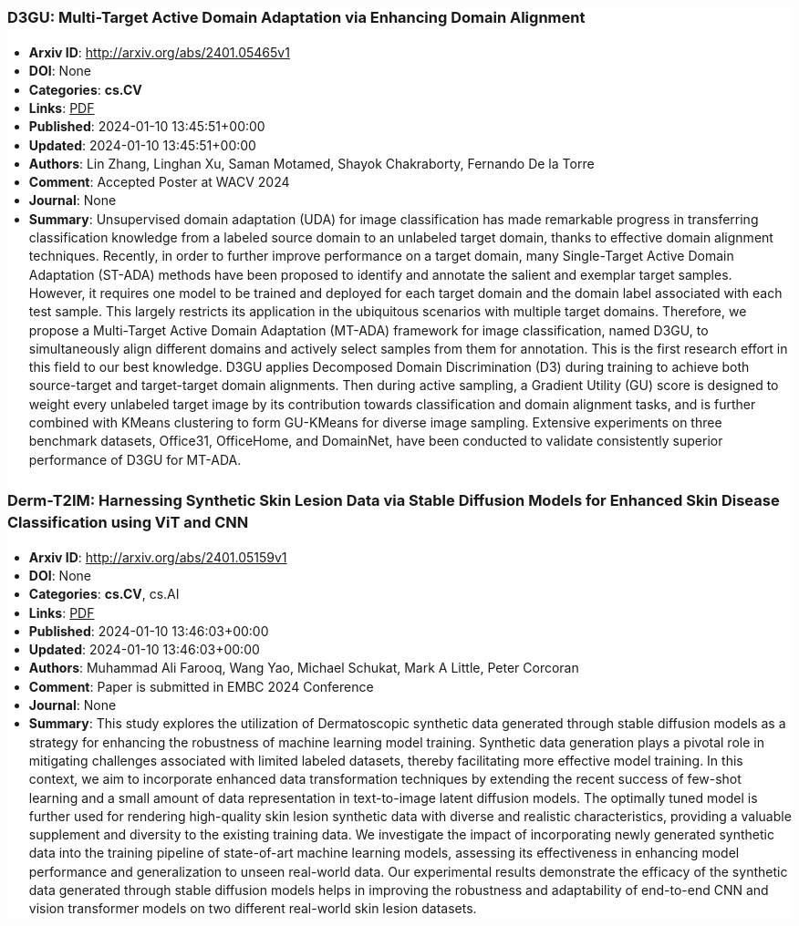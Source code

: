 

### D3GU: Multi-Target Active Domain Adaptation via Enhancing Domain Alignment
- **Arxiv ID**: http://arxiv.org/abs/2401.05465v1
- **DOI**: None
- **Categories**: **cs.CV**
- **Links**: [PDF](http://arxiv.org/pdf/2401.05465v1)
- **Published**: 2024-01-10 13:45:51+00:00
- **Updated**: 2024-01-10 13:45:51+00:00
- **Authors**: Lin Zhang, Linghan Xu, Saman Motamed, Shayok Chakraborty, Fernando De la Torre
- **Comment**: Accepted Poster at WACV 2024
- **Journal**: None
- **Summary**: Unsupervised domain adaptation (UDA) for image classification has made remarkable progress in transferring classification knowledge from a labeled source domain to an unlabeled target domain, thanks to effective domain alignment techniques. Recently, in order to further improve performance on a target domain, many Single-Target Active Domain Adaptation (ST-ADA) methods have been proposed to identify and annotate the salient and exemplar target samples. However, it requires one model to be trained and deployed for each target domain and the domain label associated with each test sample. This largely restricts its application in the ubiquitous scenarios with multiple target domains. Therefore, we propose a Multi-Target Active Domain Adaptation (MT-ADA) framework for image classification, named D3GU, to simultaneously align different domains and actively select samples from them for annotation. This is the first research effort in this field to our best knowledge. D3GU applies Decomposed Domain Discrimination (D3) during training to achieve both source-target and target-target domain alignments. Then during active sampling, a Gradient Utility (GU) score is designed to weight every unlabeled target image by its contribution towards classification and domain alignment tasks, and is further combined with KMeans clustering to form GU-KMeans for diverse image sampling. Extensive experiments on three benchmark datasets, Office31, OfficeHome, and DomainNet, have been conducted to validate consistently superior performance of D3GU for MT-ADA.



### Derm-T2IM: Harnessing Synthetic Skin Lesion Data via Stable Diffusion Models for Enhanced Skin Disease Classification using ViT and CNN
- **Arxiv ID**: http://arxiv.org/abs/2401.05159v1
- **DOI**: None
- **Categories**: **cs.CV**, cs.AI
- **Links**: [PDF](http://arxiv.org/pdf/2401.05159v1)
- **Published**: 2024-01-10 13:46:03+00:00
- **Updated**: 2024-01-10 13:46:03+00:00
- **Authors**: Muhammad Ali Farooq, Wang Yao, Michael Schukat, Mark A Little, Peter Corcoran
- **Comment**: Paper is submitted in EMBC 2024 Conference
- **Journal**: None
- **Summary**: This study explores the utilization of Dermatoscopic synthetic data generated through stable diffusion models as a strategy for enhancing the robustness of machine learning model training. Synthetic data generation plays a pivotal role in mitigating challenges associated with limited labeled datasets, thereby facilitating more effective model training. In this context, we aim to incorporate enhanced data transformation techniques by extending the recent success of few-shot learning and a small amount of data representation in text-to-image latent diffusion models. The optimally tuned model is further used for rendering high-quality skin lesion synthetic data with diverse and realistic characteristics, providing a valuable supplement and diversity to the existing training data. We investigate the impact of incorporating newly generated synthetic data into the training pipeline of state-of-art machine learning models, assessing its effectiveness in enhancing model performance and generalization to unseen real-world data. Our experimental results demonstrate the efficacy of the synthetic data generated through stable diffusion models helps in improving the robustness and adaptability of end-to-end CNN and vision transformer models on two different real-world skin lesion datasets.
